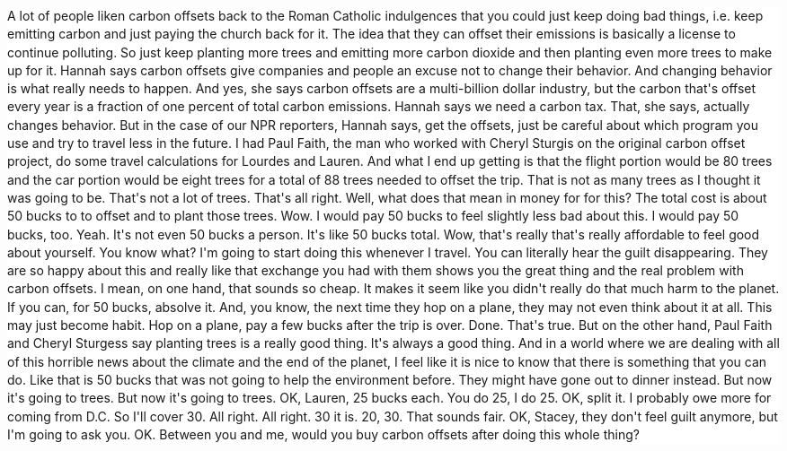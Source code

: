 A lot of people liken carbon offsets back to the Roman Catholic indulgences
that you could just keep doing bad things,
i.e. keep emitting carbon and just paying the church back for it.
The idea that they can offset their emissions is basically a license
to continue polluting.
So just keep planting more trees and emitting more carbon dioxide
and then planting even more trees to make up for it.
Hannah says carbon offsets give companies and people an excuse
not to change their behavior.
And changing behavior is what really needs to happen.
And yes, she says carbon offsets are a multi-billion dollar industry,
but the carbon that's offset every year is a fraction of one percent
of total carbon emissions.
Hannah says we need a carbon tax.
That, she says, actually changes behavior.
But in the case of our NPR reporters,
Hannah says, get the offsets, just be careful about which program you use
and try to travel less in the future.
I had Paul Faith, the man who worked with Cheryl Sturgis
on the original carbon offset project, do some travel calculations
for Lourdes and Lauren.
And what I end up getting is that the flight portion would be 80 trees
and the car portion would be eight trees for a total of 88
trees needed to offset the trip.
That is not as many trees as I thought it was going to be.
That's not a lot of trees. That's all right.
Well, what does that mean in money for for this?
The total cost is about 50 bucks to to offset and to plant those trees.
Wow. I would pay 50 bucks to feel slightly less bad about this.
I would pay 50 bucks, too. Yeah.
It's not even 50 bucks a person.
It's like 50 bucks total.
Wow, that's really that's really affordable to feel good about yourself.
You know what? I'm going to start doing this whenever I travel.
You can literally hear the guilt disappearing.
They are so happy about this and really like that exchange
you had with them shows you the great thing and the real problem
with carbon offsets. I mean, on one hand, that sounds so cheap.
It makes it seem like you didn't really do that much harm to the planet.
If you can, for 50 bucks, absolve it.
And, you know, the next time they hop on a plane,
they may not even think about it at all.
This may just become habit.
Hop on a plane, pay a few bucks after the trip is over. Done.
That's true. But on the other hand, Paul Faith and Cheryl Sturgess
say planting trees is a really good thing.
It's always a good thing.
And in a world where we are dealing with all of this horrible news
about the climate and the end of the planet,
I feel like it is nice to know that there is something that you can do.
Like that is 50 bucks that was not going to help the environment before.
They might have gone out to dinner instead.
But now it's going to trees.
But now it's going to trees.
OK, Lauren, 25 bucks each.
You do 25, I do 25.
OK, split it.
I probably owe more for coming from D.C.
So I'll cover 30.
All right. All right. 30 it is. 20, 30.
That sounds fair.
OK, Stacey, they don't feel guilt anymore, but I'm going to ask you.
OK. Between you and me,
would you buy carbon offsets after doing this whole thing?